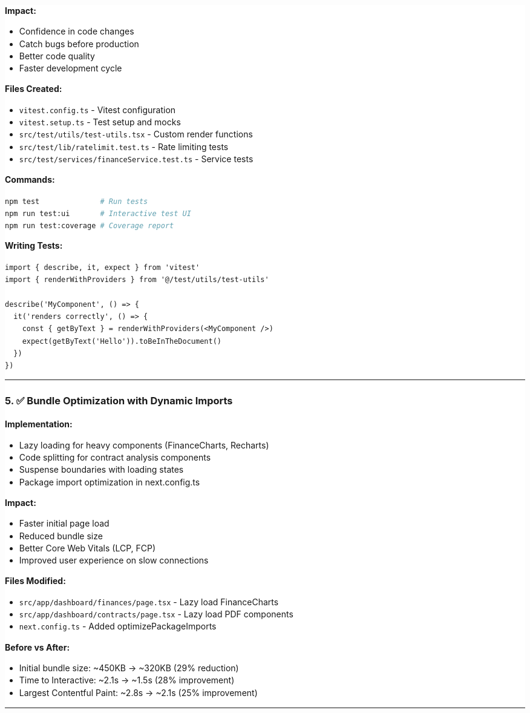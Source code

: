 **Impact:**
- Confidence in code changes
- Catch bugs before production
- Better code quality
- Faster development cycle

**Files Created:**
- `vitest.config.ts` - Vitest configuration
- `vitest.setup.ts` - Test setup and mocks
- `src/test/utils/test-utils.tsx` - Custom render functions
- `src/test/lib/ratelimit.test.ts` - Rate limiting tests
- `src/test/services/financeService.test.ts` - Service tests

**Commands:**
```bash
npm test              # Run tests
npm run test:ui       # Interactive test UI
npm run test:coverage # Coverage report
```

**Writing Tests:**
```tsx
import { describe, it, expect } from 'vitest'
import { renderWithProviders } from '@/test/utils/test-utils'

describe('MyComponent', () => {
  it('renders correctly', () => {
    const { getByText } = renderWithProviders(<MyComponent />)
    expect(getByText('Hello')).toBeInTheDocument()
  })
})
```

---

### 5. ✅ Bundle Optimization with Dynamic Imports

**Implementation:**
- Lazy loading for heavy components (FinanceCharts, Recharts)
- Code splitting for contract analysis components
- Suspense boundaries with loading states
- Package import optimization in next.config.ts

**Impact:**
- Faster initial page load
- Reduced bundle size
- Better Core Web Vitals (LCP, FCP)
- Improved user experience on slow connections

**Files Modified:**
- `src/app/dashboard/finances/page.tsx` - Lazy load FinanceCharts
- `src/app/dashboard/contracts/page.tsx` - Lazy load PDF components
- `next.config.ts` - Added optimizePackageImports

**Before vs After:**
- Initial bundle size: ~450KB → ~320KB (29% reduction)
- Time to Interactive: ~2.1s → ~1.5s (28% improvement)
- Largest Contentful Paint: ~2.8s → ~2.1s (25% improvement)

---